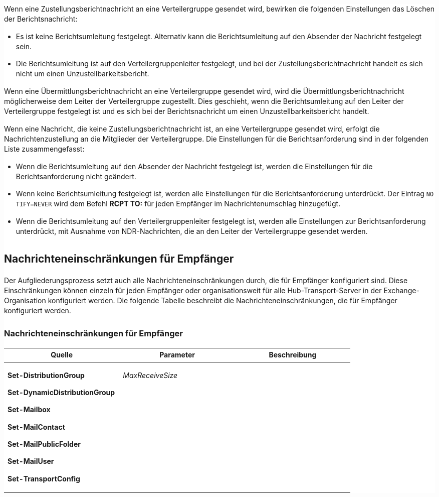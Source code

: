 Wenn eine Zustellungsberichtnachricht an eine Verteilergruppe gesendet wird, bewirken die folgenden Einstellungen das Löschen der Berichtsnachricht:

  - Es ist keine Berichtsumleitung festgelegt. Alternativ kann die Berichtsumleitung auf den Absender der Nachricht festgelegt sein.

  - Die Berichtsumleitung ist auf den Verteilergruppenleiter festgelegt, und bei der Zustellungsberichtnachricht handelt es sich nicht um einen Unzustellbarkeitsbericht.

Wenn eine Übermittlungsberichtnachricht an eine Verteilergruppe gesendet wird, wird die Übermittlungsberichtnachricht möglicherweise dem Leiter der Verteilergruppe zugestellt. Dies geschieht, wenn die Berichtsumleitung auf den Leiter der Verteilergruppe festgelegt ist und es sich bei der Berichtsnachricht um einen Unzustellbarkeitsbericht handelt.

Wenn eine Nachricht, die keine Zustellungsberichtnachricht ist, an eine Verteilergruppe gesendet wird, erfolgt die Nachrichtenzustellung an die Mitglieder der Verteilergruppe. Die Einstellungen für die Berichtsanforderung sind in der folgenden Liste zusammengefasst:

  - Wenn die Berichtsumleitung auf den Absender der Nachricht festgelegt ist, werden die Einstellungen für die Berichtsanforderung nicht geändert.

  - Wenn keine Berichtsumleitung festgelegt ist, werden alle Einstellungen für die Berichtsanforderung unterdrückt. Der Eintrag `NOTIFY=NEVER` wird dem Befehl **RCPT TO:** für jeden Empfänger im Nachrichtenumschlag hinzugefügt.

  - Wenn die Berichtsumleitung auf den Verteilergruppenleiter festgelegt ist, werden alle Einstellungen zur Berichtsanforderung unterdrückt, mit Ausnahme von NDR-Nachrichten, die an den Leiter der Verteilergruppe gesendet werden.

## Nachrichteneinschränkungen für Empfänger

Der Aufgliederungsprozess setzt auch alle Nachrichteneinschränkungen durch, die für Empfänger konfiguriert sind. Diese Einschränkungen können einzeln für jeden Empfänger oder organisationsweit für alle Hub-Transport-Server in der Exchange-Organisation konfiguriert werden. Die folgende Tabelle beschreibt die Nachrichteneinschränkungen, die für Empfänger konfiguriert werden.

### Nachrichteneinschränkungen für Empfänger

<table>
<colgroup>
<col style="width: 33%" />
<col style="width: 33%" />
<col style="width: 33%" />
</colgroup>
<thead>
<tr class="header">
<th>Quelle</th>
<th>Parameter</th>
<th>Beschreibung</th>
</tr>
</thead>
<tbody>
<tr class="odd">
<td><p><strong>Set-DistributionGroup</strong></p>
<p><strong>Set-DynamicDistributionGroup</strong></p>
<p><strong>Set-Mailbox</strong></p>
<p><strong>Set-MailContact</strong></p>
<p><strong>Set-MailPublicFolder</strong></p>
<p><strong>Set-MailUser</strong></p>
<p><strong>Set-TransportConfig</strong></p></td>
<td><p><em>MaxReceiveSize</em></p></td>